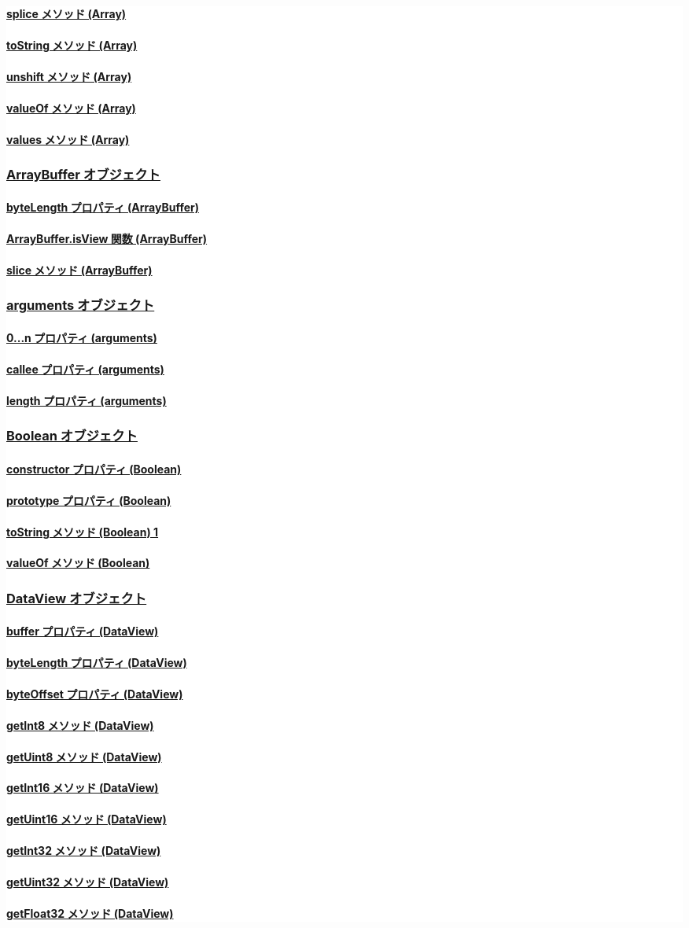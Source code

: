 #### [splice メソッド (Array)](splice-method-array-javascript.md)
#### [toString メソッド (Array)](tostring-method-array.md)
#### [unshift メソッド (Array)](unshift-method-array-javascript.md)
#### [valueOf メソッド (Array)](valueof-method-array.md)
#### [values メソッド (Array)](values-method-array-javascript.md)
### [ArrayBuffer オブジェクト](arraybuffer-object.md)
#### [byteLength プロパティ (ArrayBuffer)](bytelength-property-arraybuffer.md)
#### [ArrayBuffer.isView 関数 (ArrayBuffer)](arraybuffer-isview-function-arraybuffer.md)
#### [slice メソッド (ArrayBuffer)](slice-method-arraybuffer.md)
### [arguments オブジェクト](arguments-object-javascript.md)
#### [0...n プロパティ (arguments)](0-dot-dot-dot-n-properties-arguments-javascript.md)
#### [callee プロパティ (arguments)](callee-property-arguments-javascript.md)
#### [length プロパティ (arguments)](length-property-arguments-javascript.md)
### [Boolean オブジェクト](boolean-object-javascript.md)
#### [constructor プロパティ (Boolean)](constructor-property-boolean.md)
#### [prototype プロパティ (Boolean)](prototype-property-boolean.md)
#### [toString メソッド (Boolean) 1](tostring-method-boolean-1.md)
#### [valueOf メソッド (Boolean)](valueof-method-boolean.md)
### [DataView オブジェクト](dataview-object.md)
#### [buffer プロパティ (DataView)](buffer-property-dataview.md)
#### [byteLength プロパティ (DataView)](bytelength-property-dataview.md)
#### [byteOffset プロパティ (DataView)](byteoffset-property-dataview.md)
#### [getInt8 メソッド (DataView)](getint8-method-dataview.md)
#### [getUint8 メソッド (DataView)](getuint8-method-dataview.md)
#### [getInt16 メソッド (DataView)](getint16-method-dataview.md)
#### [getUint16 メソッド (DataView)](getuint16-method-dataview.md)
#### [getInt32 メソッド (DataView)](getint32-method-dataview.md)
#### [getUint32 メソッド (DataView)](getuint32-method-dataview.md)
#### [getFloat32 メソッド (DataView)](getfloat32-method-dataview.md)